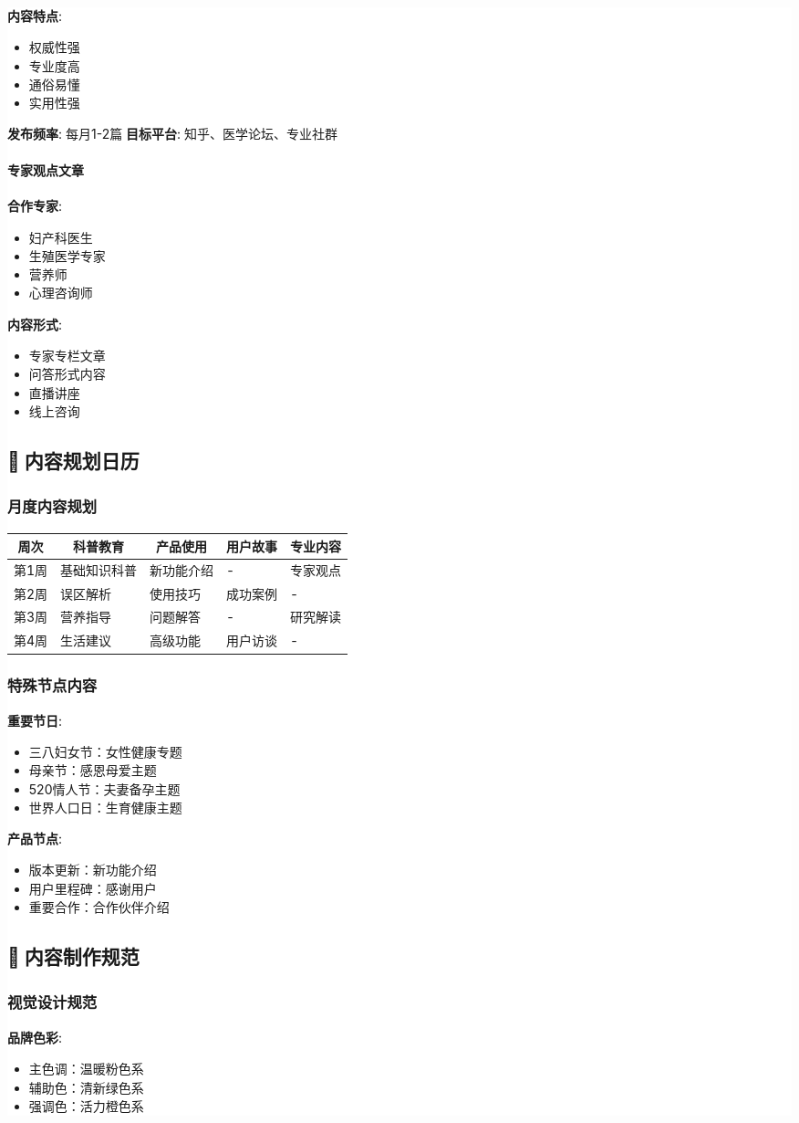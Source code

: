 **内容特点**:
- 权威性强
- 专业度高
- 通俗易懂
- 实用性强

**发布频率**: 每月1-2篇
**目标平台**: 知乎、医学论坛、专业社群

#### 专家观点文章
**合作专家**:
- 妇产科医生
- 生殖医学专家
- 营养师
- 心理咨询师

**内容形式**:
- 专家专栏文章
- 问答形式内容
- 直播讲座
- 线上咨询

## 📅 内容规划日历

### 月度内容规划
| 周次 | 科普教育 | 产品使用 | 用户故事 | 专业内容 |
|------|----------|----------|----------|----------|
| 第1周 | 基础知识科普 | 新功能介绍 | - | 专家观点 |
| 第2周 | 误区解析 | 使用技巧 | 成功案例 | - |
| 第3周 | 营养指导 | 问题解答 | - | 研究解读 |
| 第4周 | 生活建议 | 高级功能 | 用户访谈 | - |

### 特殊节点内容
**重要节日**:
- 三八妇女节：女性健康专题
- 母亲节：感恩母爱主题
- 520情人节：夫妻备孕主题
- 世界人口日：生育健康主题

**产品节点**:
- 版本更新：新功能介绍
- 用户里程碑：感谢用户
- 重要合作：合作伙伴介绍

## 🎨 内容制作规范

### 视觉设计规范
**品牌色彩**:
- 主色调：温暖粉色系
- 辅助色：清新绿色系
- 强调色：活力橙色系
